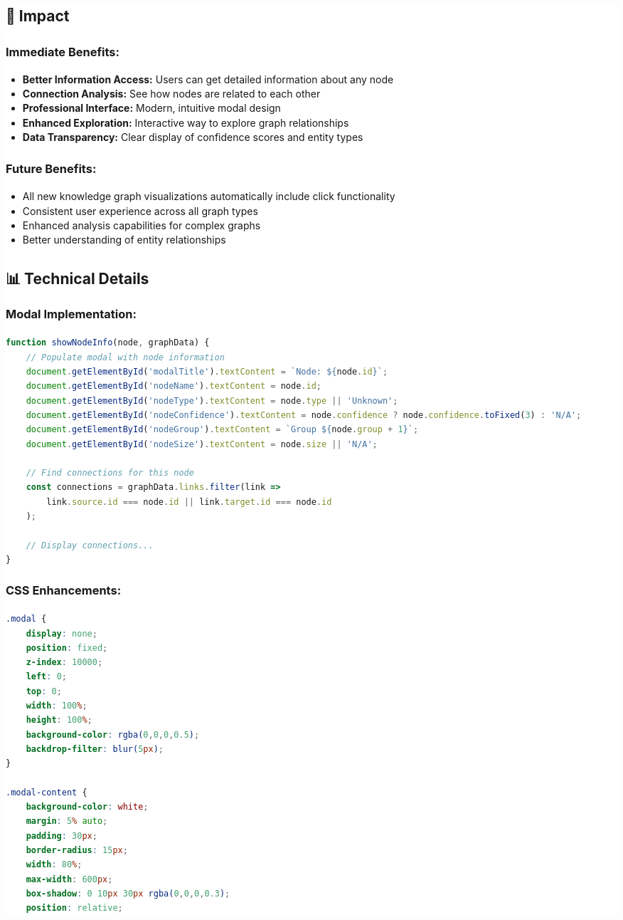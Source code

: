 ## 🚀 **Impact**

### **Immediate Benefits:**
- **Better Information Access:** Users can get detailed information about any node
- **Connection Analysis:** See how nodes are related to each other
- **Professional Interface:** Modern, intuitive modal design
- **Enhanced Exploration:** Interactive way to explore graph relationships
- **Data Transparency:** Clear display of confidence scores and entity types

### **Future Benefits:**
- All new knowledge graph visualizations automatically include click functionality
- Consistent user experience across all graph types
- Enhanced analysis capabilities for complex graphs
- Better understanding of entity relationships

## 📊 **Technical Details**

### **Modal Implementation:**
```javascript
function showNodeInfo(node, graphData) {
    // Populate modal with node information
    document.getElementById('modalTitle').textContent = `Node: ${node.id}`;
    document.getElementById('nodeName').textContent = node.id;
    document.getElementById('nodeType').textContent = node.type || 'Unknown';
    document.getElementById('nodeConfidence').textContent = node.confidence ? node.confidence.toFixed(3) : 'N/A';
    document.getElementById('nodeGroup').textContent = `Group ${node.group + 1}`;
    document.getElementById('nodeSize').textContent = node.size || 'N/A';
    
    // Find connections for this node
    const connections = graphData.links.filter(link => 
        link.source.id === node.id || link.target.id === node.id
    );
    
    // Display connections...
}
```

### **CSS Enhancements:**
```css
.modal {
    display: none;
    position: fixed;
    z-index: 10000;
    left: 0;
    top: 0;
    width: 100%;
    height: 100%;
    background-color: rgba(0,0,0,0.5);
    backdrop-filter: blur(5px);
}

.modal-content {
    background-color: white;
    margin: 5% auto;
    padding: 30px;
    border-radius: 15px;
    width: 80%;
    max-width: 600px;
    box-shadow: 0 10px 30px rgba(0,0,0,0.3);
    position: relative;
```
